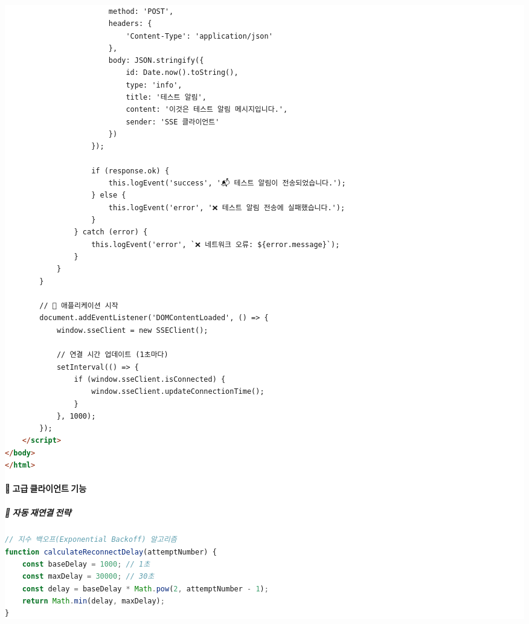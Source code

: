 ```html
                        method: 'POST',
                        headers: {
                            'Content-Type': 'application/json'
                        },
                        body: JSON.stringify({
                            id: Date.now().toString(),
                            type: 'info',
                            title: '테스트 알림',
                            content: '이것은 테스트 알림 메시지입니다.',
                            sender: 'SSE 클라이언트'
                        })
                    });
                    
                    if (response.ok) {
                        this.logEvent('success', '📬 테스트 알림이 전송되었습니다.');
                    } else {
                        this.logEvent('error', '❌ 테스트 알림 전송에 실패했습니다.');
                    }
                } catch (error) {
                    this.logEvent('error', `❌ 네트워크 오류: ${error.message}`);
                }
            }
        }
        
        // 🚀 애플리케이션 시작
        document.addEventListener('DOMContentLoaded', () => {
            window.sseClient = new SSEClient();
            
            // 연결 시간 업데이트 (1초마다)
            setInterval(() => {
                if (window.sseClient.isConnected) {
                    window.sseClient.updateConnectionTime();
                }
            }, 1000);
        });
    </script>
</body>
</html>
```

#### 🔧 고급 클라이언트 기능

##### 🔄 자동 재연결 전략
```javascript
// 지수 백오프(Exponential Backoff) 알고리즘
function calculateReconnectDelay(attemptNumber) {
    const baseDelay = 1000; // 1초
    const maxDelay = 30000; // 30초
    const delay = baseDelay * Math.pow(2, attemptNumber - 1);
    return Math.min(delay, maxDelay);
}
```
